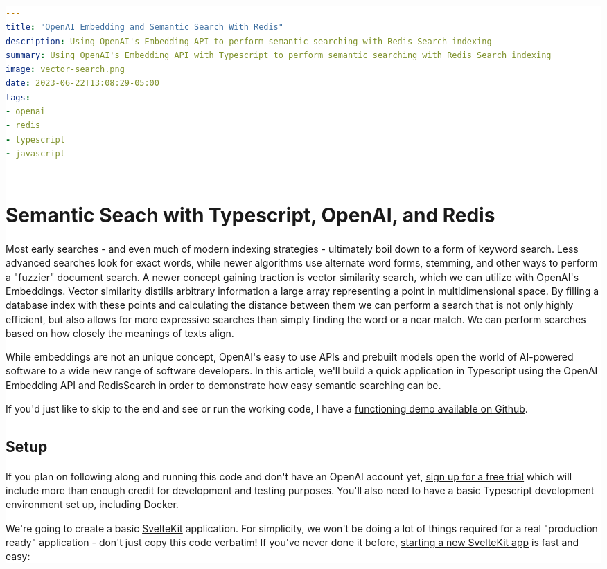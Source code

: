 ```yaml
---
title: "OpenAI Embedding and Semantic Search With Redis"
description: Using OpenAI's Embedding API to perform semantic searching with Redis Search indexing
summary: Using OpenAI's Embedding API with Typescript to perform semantic searching with Redis Search indexing
image: vector-search.png
date: 2023-06-22T13:08:29-05:00
tags:
- openai
- redis
- typescript
- javascript
---
```


# Semantic Seach with Typescript, OpenAI, and Redis

Most early searches - and even much of modern indexing strategies - ultimately boil down to a form of keyword search. Less advanced
searches look for exact words, while newer algorithms use alternate word forms, stemming, and other ways to perform a "fuzzier"
document search. A newer concept gaining traction is vector similarity search, which we can utilize with OpenAI's [Embeddings](https://platform.openai.com/docs/guides/embeddings/what-are-embeddings). Vector similarity distills arbitrary information
a large array representing a point in multidimensional space. By filling a database index with these points and calculating the
distance between them we can perform a search that is not only highly efficient, but also allows for more expressive searches than
simply finding the word or a near match. We can perform searches based on how closely the meanings of texts align.

While embeddings are not an unique concept, OpenAI's easy to use APIs and prebuilt models open the world of AI-powered software to 
a wide new range of software developers. In this article, we'll build a quick application in Typescript using the OpenAI Embedding API and 
[RedisSearch](https://redis.io/docs/stack/search/) in order to demonstrate how easy semantic searching can be.

If you'd just like to skip to the end and see or run the working code, I have a [functioning demo available on Github](https://github.com/Urthen/demo-vector-embedding-search).

## Setup

If you plan on following along and running this code and don't have an OpenAI account yet, [sign up for a free trial](https://platform.openai.com/) which will include more than enough credit for development and testing purposes. You'll also need to have a basic Typescript development environment set up, including [Docker](https://www.docker.com/).

We're going to create a basic [SvelteKit](https://kit.svelte.dev/) application. For simplicity, we won't be doing a lot of things required for a real "production ready" application - don't just copy this code verbatim! If you've never done it before, [starting a new SvelteKit app](https://kit.svelte.dev/docs/creating-a-project) is fast and easy: 
